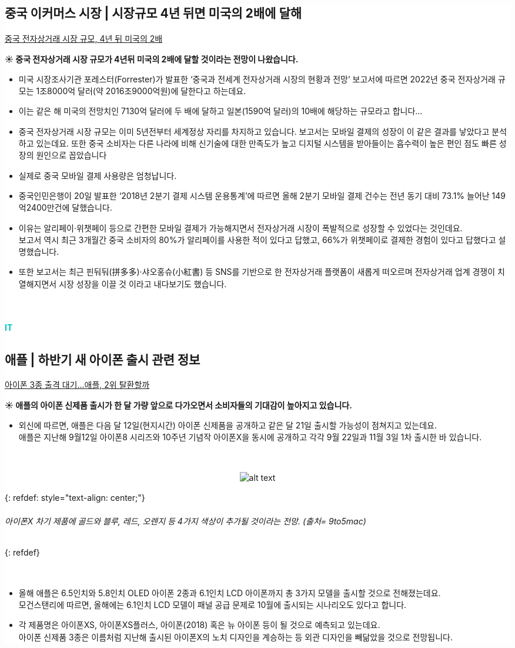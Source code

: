 ## <a name="china"></a>중국 이커머스 시장 | 시장규모 4년 뒤면 미국의 2배에 달해  
[중국 전자상거래 시장 규모, 4년 뒤 미국의 2배](http://www.ajunews.com/view/20180822180419737)

<strong> &#9728; 중국 전자상거래 시장 규모가 4년뒤 미국의 2배에 달할 것이라는 전망이 나왔습니다.</strong>

- 미국 시장조사기관 포레스터(Forrester)가 발표한 ‘중국과 전세계 전자상거래 시장의 현황과 전망’ 보고서에 따르면 2022년 중국 전자상거래 규모는 1조8000억 달러(약 2016조9000억원)에 달한다고 하는데요.
- 이는 같은 해 미국의 전망치인 7130억 달러에 두 배에 달하고 일본(1590억 달러)의 10배에 해당하는 규모라고 합니다... 

- 중국 전자상거래 시장 규모는 이미 5년전부터 세계정상 자리를 차지하고 있습니다. 보고서는 모바일 결제의 성장이 이 같은 결과를 낳았다고 분석하고 있는데요.
또한 중국 소비자는 다른 나라에 비해 신기술에 대한 만족도가 높고 디지털 시스템을 받아들이는 흡수력이 높은 편인 점도 빠른 성장의 원인으로 꼽았습니다

- 실제로 중국 모바일 결제 사용량은 엄청납니다. 
- 중국인민은행이 20일 발표한 ‘2018년 2분기 결제 시스템 운용통계’에 따르면 올해 2분기 모바일 결제 건수는 전년 동기 대비 73.1% 늘어난 149억2400만건에 달했습니다.

- 이유는 알리페이·위챗페이 등으로 간편한 모바일 결제가 가능해지면서 전자상거래 시장이 폭발적으로 성장할 수 있었다는 것인데요.   
보고서 역시 최근 3개월간 중국 소비자의 80%가 알리페이를 사용한 적이 있다고 답했고, 66%가 위챗페이로 결제한 경험이 있다고 답했다고 설명했습니다.

- 또한 보고서는 최근 핀둬둬(拼多多)·샤오홍슈(小紅書) 등 SNS를 기반으로 한 전자상거래 플랫폼이 새롭게 떠오르며 전자상거래 업계 경쟁이 치열해지면서 시장 성장을 이끌 것 이라고 내다보기도 했습니다. 

<br>

#### <a name="it"></a><span style = "color: #00c3bd">IT</span>



## <a name="apple2"></a>애플 | 하반기 새 아이폰 출시 관련 정보
[ 아이폰 3종 출격 대기...애플, 2위 탈환할까](http://www.zdnet.co.kr/news/news_view.asp?artice_id=20180821075711&type=det&re=zdk)

<strong> &#9728; 애플의 아이폰 신제품 출시가 한 달 가량 앞으로 다가오면서 소비자들의 기대감이 높아지고 있습니다.</strong>

- 외신에 따르면, 애플은 다음 달 12일(현지시간) 아이폰 신제품을 공개하고 같은 달 21일 출시할 가능성이 점쳐지고 있는데요.   
애플은 지난해 9월12일 아이폰8 시리즈와 10주년 기념작 아이폰X을 동시에 공개하고 각각 9월 22일과 11월 3일 1차 출시한 바 있습니다.

<br>

<p align ="middle">    
 <img src="http://image.zdnet.co.kr/2018/07/06/pym_Pd3X9jwmswZ3j1rN.jpg" alt="alt text" width = "70%">
</p>

{: refdef: style="text-align: center;"}
###### _아이폰X 차기 제품에 골드와 블루, 레드, 오렌지 등 4가지 색상이 추가될 것이라는 전망. (출처= 9to5mac)_
{: refdef}

<br>

- 올해 애플은 6.5인치와 5.8인치 OLED 아이폰 2종과 6.1인치 LCD 아이폰까지 총 3가지 모델을 출시할 것으로 전해졌는데요.  
모건스탠리에 따르면, 올해에는 6.1인치 LCD 모델이 패널 공급 문제로 10월에 출시되는 시나리오도 있다고 합니다.

- 각 제품명은 아이폰XS, 아이폰XS플러스, 아이폰(2018) 혹은 뉴 아이폰 등이 될 것으로 예측되고 있는데요.    
아이폰 신제품 3종은 이름처럼 지난해 출시된 아이폰X의 노치 디자인을 계승하는 등 외관 디자인을 빼닮았을 것으로 전망됩니다.
